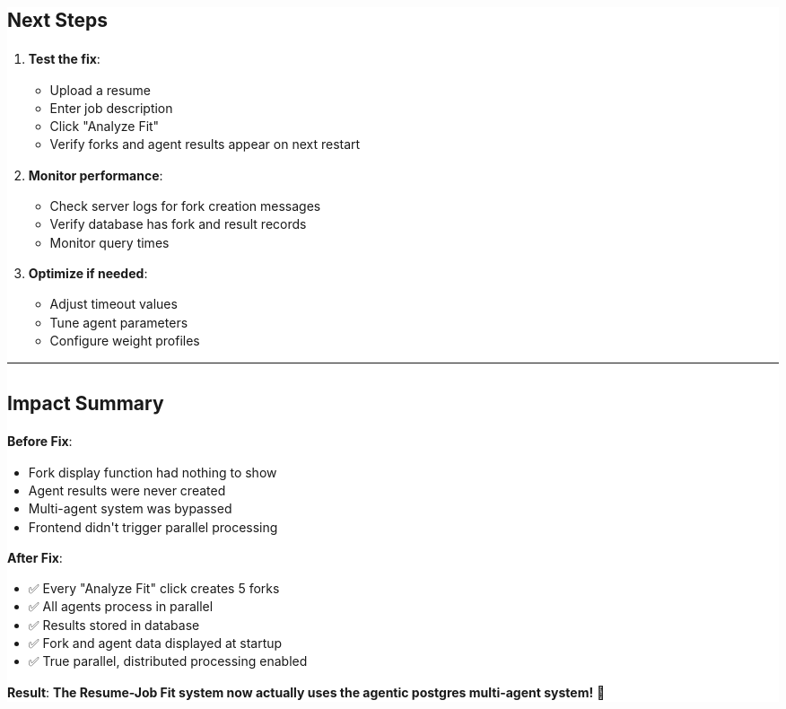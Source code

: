 
## Next Steps

1. **Test the fix**:
   - Upload a resume
   - Enter job description
   - Click "Analyze Fit"
   - Verify forks and agent results appear on next restart

2. **Monitor performance**:
   - Check server logs for fork creation messages
   - Verify database has fork and result records
   - Monitor query times

3. **Optimize if needed**:
   - Adjust timeout values
   - Tune agent parameters
   - Configure weight profiles

---

## Impact Summary

**Before Fix**:
- Fork display function had nothing to show
- Agent results were never created
- Multi-agent system was bypassed
- Frontend didn't trigger parallel processing

**After Fix**:
- ✅ Every "Analyze Fit" click creates 5 forks
- ✅ All agents process in parallel
- ✅ Results stored in database
- ✅ Fork and agent data displayed at startup
- ✅ True parallel, distributed processing enabled

**Result**: **The Resume-Job Fit system now actually uses the agentic postgres multi-agent system!** 🎉
